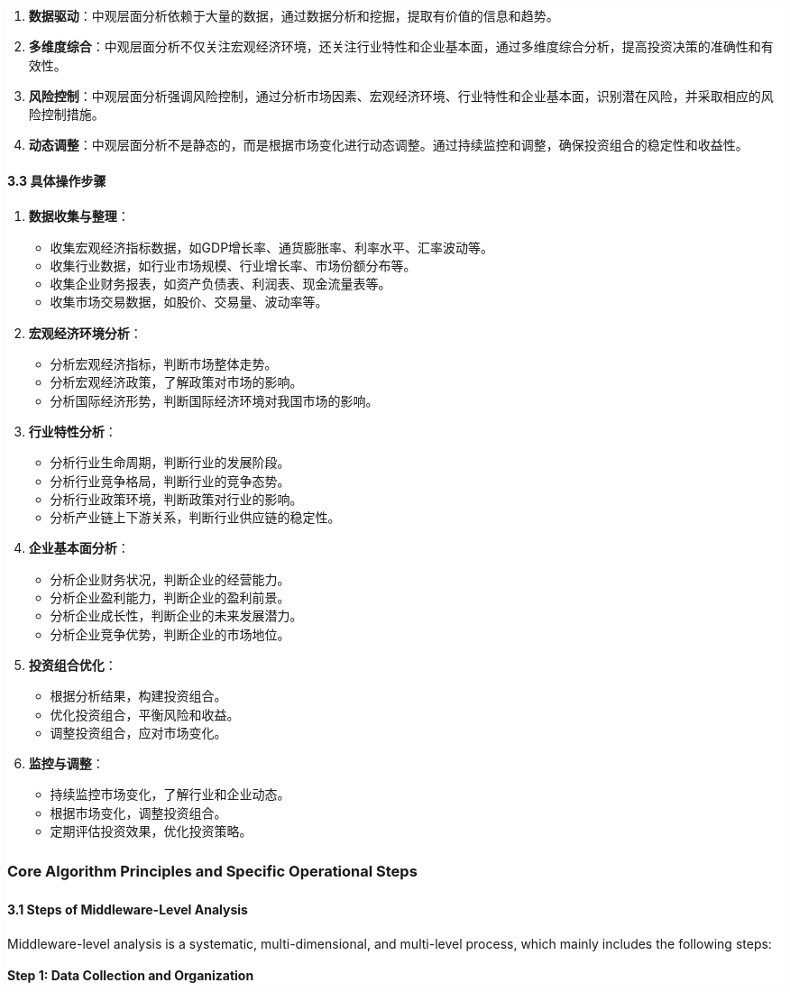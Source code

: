1. **数据驱动**：中观层面分析依赖于大量的数据，通过数据分析和挖掘，提取有价值的信息和趋势。

2. **多维度综合**：中观层面分析不仅关注宏观经济环境，还关注行业特性和企业基本面，通过多维度综合分析，提高投资决策的准确性和有效性。

3. **风险控制**：中观层面分析强调风险控制，通过分析市场因素、宏观经济环境、行业特性和企业基本面，识别潜在风险，并采取相应的风险控制措施。

4. **动态调整**：中观层面分析不是静态的，而是根据市场变化进行动态调整。通过持续监控和调整，确保投资组合的稳定性和收益性。

#### 3.3 具体操作步骤

1. **数据收集与整理**：

   - 收集宏观经济指标数据，如GDP增长率、通货膨胀率、利率水平、汇率波动等。
   - 收集行业数据，如行业市场规模、行业增长率、市场份额分布等。
   - 收集企业财务报表，如资产负债表、利润表、现金流量表等。
   - 收集市场交易数据，如股价、交易量、波动率等。

2. **宏观经济环境分析**：

   - 分析宏观经济指标，判断市场整体走势。
   - 分析宏观经济政策，了解政策对市场的影响。
   - 分析国际经济形势，判断国际经济环境对我国市场的影响。

3. **行业特性分析**：

   - 分析行业生命周期，判断行业的发展阶段。
   - 分析行业竞争格局，判断行业的竞争态势。
   - 分析行业政策环境，判断政策对行业的影响。
   - 分析产业链上下游关系，判断行业供应链的稳定性。

4. **企业基本面分析**：

   - 分析企业财务状况，判断企业的经营能力。
   - 分析企业盈利能力，判断企业的盈利前景。
   - 分析企业成长性，判断企业的未来发展潜力。
   - 分析企业竞争优势，判断企业的市场地位。

5. **投资组合优化**：

   - 根据分析结果，构建投资组合。
   - 优化投资组合，平衡风险和收益。
   - 调整投资组合，应对市场变化。

6. **监控与调整**：

   - 持续监控市场变化，了解行业和企业动态。
   - 根据市场变化，调整投资组合。
   - 定期评估投资效果，优化投资策略。

### Core Algorithm Principles and Specific Operational Steps

#### 3.1 Steps of Middleware-Level Analysis

Middleware-level analysis is a systematic, multi-dimensional, and multi-level process, which mainly includes the following steps:

**Step 1: Data Collection and Organization**
